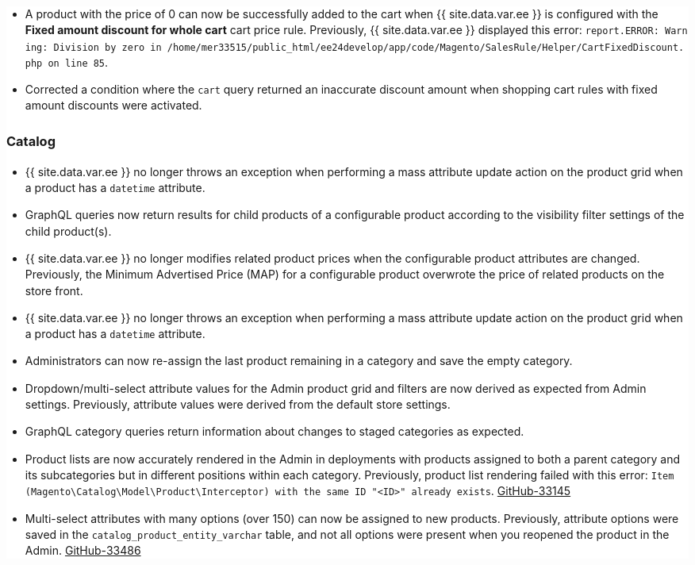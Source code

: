 

*  A product with the price of 0 can now be successfully added to the cart when {{ site.data.var.ee }} is configured with the **Fixed amount discount for whole cart** cart price rule. Previously, {{ site.data.var.ee }} displayed this error: `report.ERROR: Warning: Division by zero in /home/mer33515/public_html/ee24develop/app/code/Magento/SalesRule/Helper/CartFixedDiscount.php on line 85`.



*  Corrected a condition where the `cart` query returned an inaccurate discount amount when shopping cart rules with fixed amount discounts were activated.

### Catalog



*  {{ site.data.var.ee }} no longer throws an exception when performing a mass attribute update action on the product grid when a product has a `datetime` attribute.



*  GraphQL queries now return results for child products of a configurable product according to the visibility filter settings of the child product(s).



*  {{ site.data.var.ee }} no longer modifies related product prices when the configurable product attributes are changed. Previously, the Minimum Advertised Price (MAP) for a configurable product overwrote the price of related products on the store front.



*  {{ site.data.var.ee }} no longer throws an exception when performing a mass attribute update action on the product grid when a product has a `datetime` attribute.



*  Administrators can now re-assign the last product remaining in a category and save the empty category.



*  Dropdown/multi-select attribute values for the Admin product grid and filters are now derived as expected from Admin settings. Previously, attribute values were derived from the default store settings.



*  GraphQL category queries return information about changes to staged categories as expected.



*  Product lists are now accurately rendered in the Admin in deployments with products assigned to both a parent category and its subcategories but in different positions within each category. Previously, product list rendering failed with this error: `Item (Magento\Catalog\Model\Product\Interceptor) with the same ID "<ID>" already exists`. [GitHub-33145](https://github.com/magento/magento2/issues/33145)



*  Multi-select attributes with many options (over 150) can now be assigned to new products. Previously, attribute options were saved in the `catalog_product_entity_varchar` table, and not all options were present when you reopened the product in the Admin. [GitHub-33486](https://github.com/magento/magento2/issues/33486)

